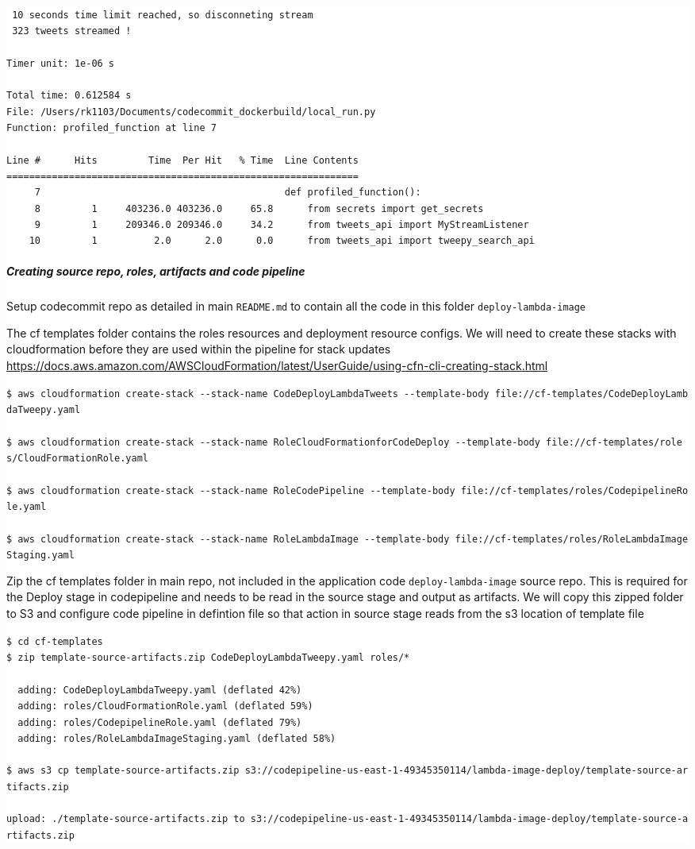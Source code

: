 ```
 10 seconds time limit reached, so disconneting stream
 323 tweets streamed ! 

Timer unit: 1e-06 s

Total time: 0.612584 s
File: /Users/rk1103/Documents/codecommit_dockerbuild/local_run.py
Function: profiled_function at line 7

Line #      Hits         Time  Per Hit   % Time  Line Contents
==============================================================
     7                                           def profiled_function():
     8         1     403236.0 403236.0     65.8      from secrets import get_secrets
     9         1     209346.0 209346.0     34.2      from tweets_api import MyStreamListener
    10         1          2.0      2.0      0.0      from tweets_api import tweepy_search_api
```

##### Creating source repo, roles, artifacts and code pipeline

Setup codecommit repo as detailed in main `README.md` to contain all the code in this folder `deploy-lambda-image`

The cf templates folder contains the roles resources and deployment resource configs. We will need to create 
these stacks with cloudformation before they are used within the pipeline for stack updates
https://docs.aws.amazon.com/AWSCloudFormation/latest/UserGuide/using-cfn-cli-creating-stack.html

```
$ aws cloudformation create-stack --stack-name CodeDeployLambdaTweets --template-body file://cf-templates/CodeDeployLambdaTweepy.yaml

$ aws cloudformation create-stack --stack-name RoleCloudFormationforCodeDeploy --template-body file://cf-templates/roles/CloudFormationRole.yaml

$ aws cloudformation create-stack --stack-name RoleCodePipeline --template-body file://cf-templates/roles/CodepipelineRole.yaml

$ aws cloudformation create-stack --stack-name RoleLambdaImage --template-body file://cf-templates/roles/RoleLambdaImageStaging.yaml
```

Zip the cf templates folder in main repo, not included in the application code `deploy-lambda-image` source repo. 
This is required for the Deploy stage in codepipeline and needs to be read in the source stage and output as artifacts.
We will copy this zipped folder to S3 and configure code pipeline in defintion file so that action in source stage 
reads from the s3 location of template file

```
$ cd cf-templates 
$ zip template-source-artifacts.zip CodeDeployLambdaTweepy.yaml roles/*

  adding: CodeDeployLambdaTweepy.yaml (deflated 42%)
  adding: roles/CloudFormationRole.yaml (deflated 59%)
  adding: roles/CodepipelineRole.yaml (deflated 79%)
  adding: roles/RoleLambdaImageStaging.yaml (deflated 58%)
  
$ aws s3 cp template-source-artifacts.zip s3://codepipeline-us-east-1-49345350114/lambda-image-deploy/template-source-artifacts.zip

upload: ./template-source-artifacts.zip to s3://codepipeline-us-east-1-49345350114/lambda-image-deploy/template-source-artifacts.zip
```
